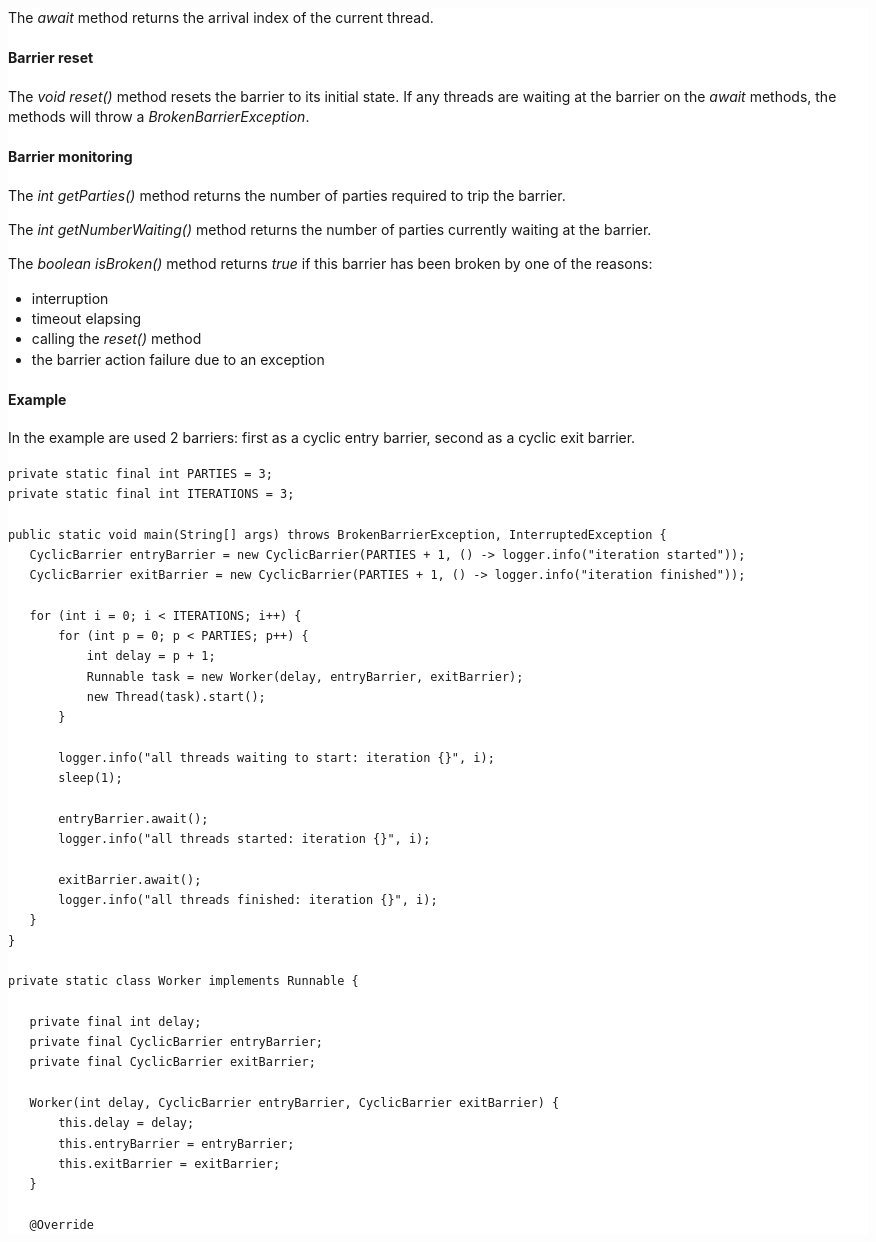 The _await_ method returns the arrival index of the current thread.

#### Barrier reset

The _void reset()_ method resets the barrier to its initial state. If any threads are waiting at the barrier on the _await_ methods, the methods will throw a _BrokenBarrierException_.

#### Barrier monitoring

The _int getParties()_ method returns the number of parties required to trip the barrier.

The _int getNumberWaiting()_ method returns the number of parties currently waiting at the barrier.

The _boolean isBroken()_ method returns _true_ if this barrier has been broken by one of the reasons:

*   interruption
*   timeout elapsing
*   calling the _reset()_ method
*   the barrier action failure due to an exception

#### Example

In the example are used 2 barriers: first as a cyclic entry barrier, second as a cyclic exit barrier.

```
private static final int PARTIES = 3;
private static final int ITERATIONS = 3;

public static void main(String[] args) throws BrokenBarrierException, InterruptedException {
   CyclicBarrier entryBarrier = new CyclicBarrier(PARTIES + 1, () -> logger.info("iteration started"));
   CyclicBarrier exitBarrier = new CyclicBarrier(PARTIES + 1, () -> logger.info("iteration finished"));

   for (int i = 0; i < ITERATIONS; i++) {
       for (int p = 0; p < PARTIES; p++) {
           int delay = p + 1;
           Runnable task = new Worker(delay, entryBarrier, exitBarrier);
           new Thread(task).start();
       }

       logger.info("all threads waiting to start: iteration {}", i);
       sleep(1);

       entryBarrier.await();
       logger.info("all threads started: iteration {}", i);

       exitBarrier.await();
       logger.info("all threads finished: iteration {}", i);
   }
}

private static class Worker implements Runnable {

   private final int delay;
   private final CyclicBarrier entryBarrier;
   private final CyclicBarrier exitBarrier;

   Worker(int delay, CyclicBarrier entryBarrier, CyclicBarrier exitBarrier) {
       this.delay = delay;
       this.entryBarrier = entryBarrier;
       this.exitBarrier = exitBarrier;
   }

   @Override
```